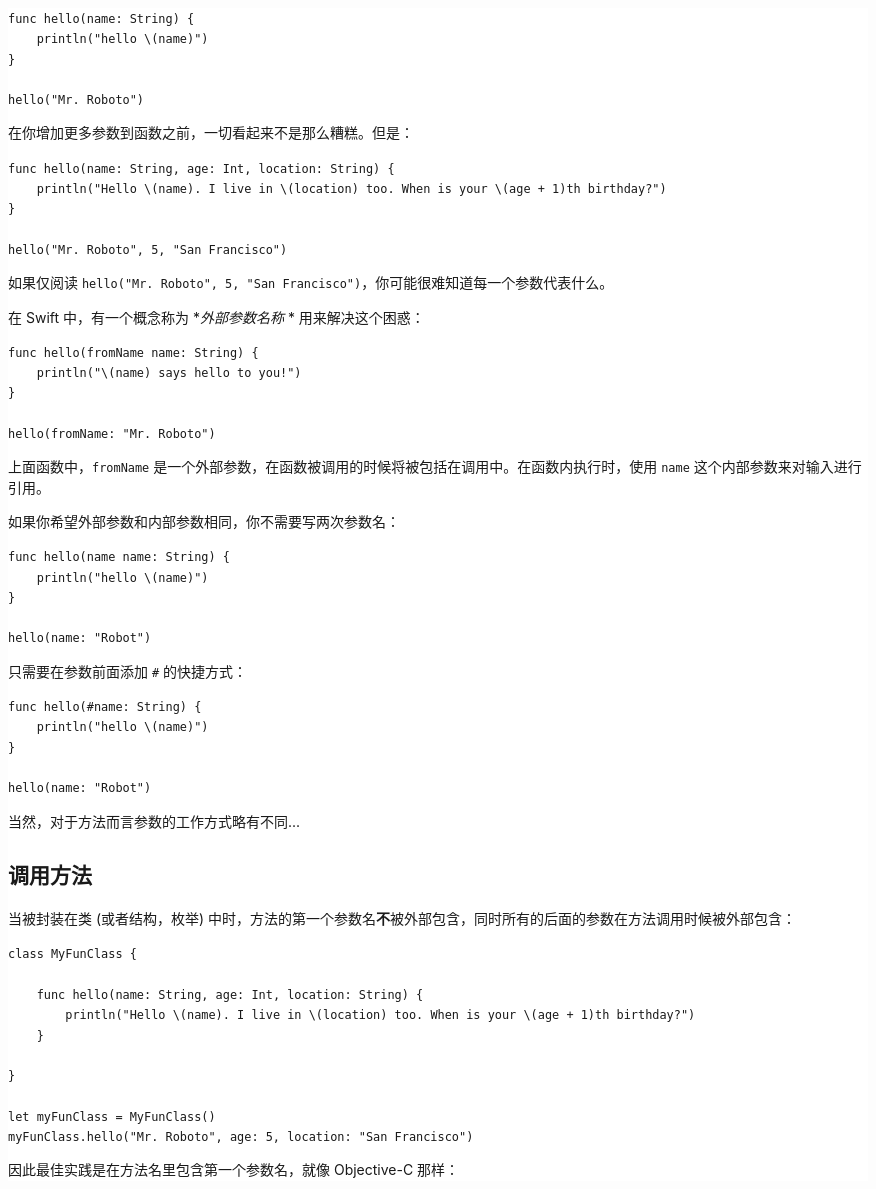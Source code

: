     func hello(name: String) {
        println("hello \(name)")
    }

    hello("Mr. Roboto")

在你增加更多参数到函数之前，一切看起来不是那么糟糕。但是：

    func hello(name: String, age: Int, location: String) {
        println("Hello \(name). I live in \(location) too. When is your \(age + 1)th birthday?")
    }

    hello("Mr. Roboto", 5, "San Francisco")

如果仅阅读 `hello("Mr. Roboto", 5, "San Francisco")`，你可能很难知道每一个参数代表什么。

在 Swift 中，有一个概念称为 **外部参数名称* * 用来解决这个困惑：

    func hello(fromName name: String) {
        println("\(name) says hello to you!")
    }

    hello(fromName: "Mr. Roboto")

上面函数中，`fromName` 是一个外部参数，在函数被调用的时候将被包括在调用中。在函数内执行时，使用 `name` 这个内部参数来对输入进行引用。

如果你希望外部参数和内部参数相同，你不需要写两次参数名：

    func hello(name name: String) {
        println("hello \(name)")
    }

    hello(name: "Robot")

只需要在参数前面添加 `#` 的快捷方式： 

    func hello(#name: String) {
        println("hello \(name)")
    }

    hello(name: "Robot")

当然，对于方法而言参数的工作方式略有不同...

## 调用方法

当被封装在类 (或者结构，枚举) 中时，方法的第一个参数名**不**被外部包含，同时所有的后面的参数在方法调用时候被外部包含：

    class MyFunClass {
        
        func hello(name: String, age: Int, location: String) {
            println("Hello \(name). I live in \(location) too. When is your \(age + 1)th birthday?")
        }
        
    }

    let myFunClass = MyFunClass()
    myFunClass.hello("Mr. Roboto", age: 5, location: "San Francisco")

因此最佳实践是在方法名里包含第一个参数名，就像 Objective-C 那样：
